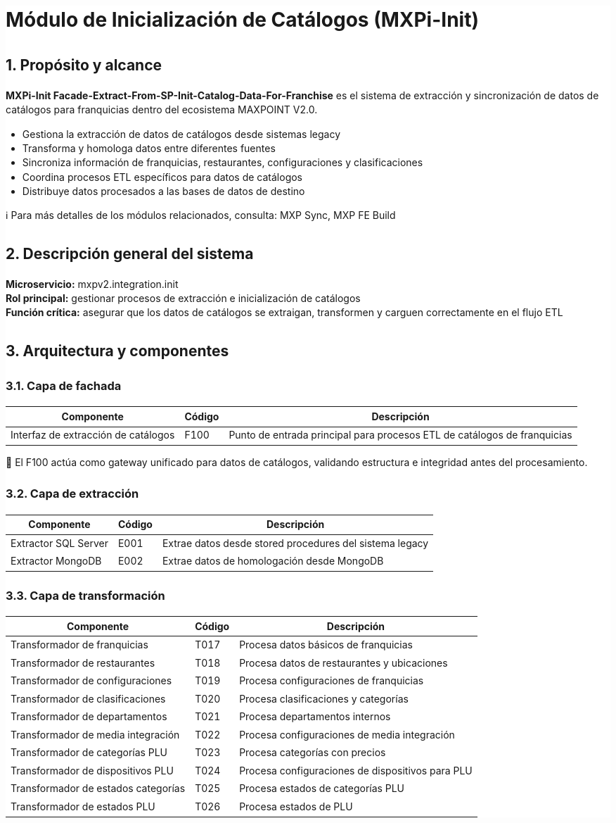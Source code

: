 # Módulo de Inicialización de Catálogos (MXPi-Init)

## 1. Propósito y alcance

**MXPi-Init Facade-Extract-From-SP-Init-Catalog-Data-For-Franchise** es el sistema de extracción y sincronización de datos de catálogos para franquicias dentro del ecosistema MAXPOINT V2.0.

- Gestiona la extracción de datos de catálogos desde sistemas legacy
- Transforma y homologa datos entre diferentes fuentes
- Sincroniza información de franquicias, restaurantes, configuraciones y clasificaciones
- Coordina procesos ETL específicos para datos de catálogos
- Distribuye datos procesados a las bases de datos de destino

ℹ️ Para más detalles de los módulos relacionados, consulta: MXP Sync, MXP FE Build

## 2. Descripción general del sistema

**Microservicio:** mxpv2.integration.init  
**Rol principal:** gestionar procesos de extracción e inicialización de catálogos  
**Función crítica:** asegurar que los datos de catálogos se extraigan, transformen y carguen correctamente en el flujo ETL

## 3. Arquitectura y componentes

### 3.1. Capa de fachada

| Componente | Código | Descripción |
|------------|--------|-------------|
| Interfaz de extracción de catálogos | F100 | Punto de entrada principal para procesos ETL de catálogos de franquicias |

🔑 El F100 actúa como gateway unificado para datos de catálogos, validando estructura e integridad antes del procesamiento.

### 3.2. Capa de extracción

| Componente | Código | Descripción |
|------------|--------|-------------|
| Extractor SQL Server | E001 | Extrae datos desde stored procedures del sistema legacy |
| Extractor MongoDB | E002 | Extrae datos de homologación desde MongoDB |

### 3.3. Capa de transformación

| Componente | Código | Descripción |
|------------|--------|-------------|
| Transformador de franquicias | T017 | Procesa datos básicos de franquicias |
| Transformador de restaurantes | T018 | Procesa datos de restaurantes y ubicaciones |
| Transformador de configuraciones | T019 | Procesa configuraciones de franquicias |
| Transformador de clasificaciones | T020 | Procesa clasificaciones y categorías |
| Transformador de departamentos | T021 | Procesa departamentos internos |
| Transformador de media integración | T022 | Procesa configuraciones de media integración |
| Transformador de categorías PLU | T023 | Procesa categorías con precios |
| Transformador de dispositivos PLU | T024 | Procesa configuraciones de dispositivos para PLU |
| Transformador de estados categorías | T025 | Procesa estados de categorías PLU |
| Transformador de estados PLU | T026 | Procesa estados de PLU |